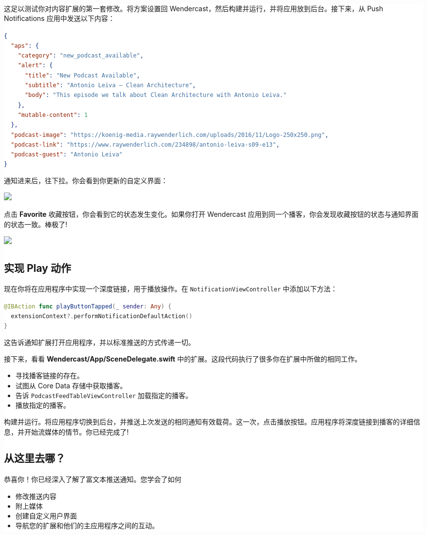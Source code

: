 这足以测试你对内容扩展的第一套修改。将方案设置回 Wendercast，然后构建并运行，并将应用放到后台。接下来，从 Push Notifications 应用中发送以下内容：

```json
{
  "aps": {
    "category": "new_podcast_available",
    "alert": {
      "title": "New Podcast Available",
      "subtitle": "Antonio Leiva – Clean Architecture",
      "body": "This episode we talk about Clean Architecture with Antonio Leiva."
    },
    "mutable-content": 1
  },
  "podcast-image": "https://koenig-media.raywenderlich.com/uploads/2016/11/Logo-250x250.png",
  "podcast-link": "https://www.raywenderlich.com/234898/antonio-leiva-s09-e13",
  "podcast-guest": "Antonio Leiva"
}
```

通知进来后，往下拉。你会看到你更新的自定义界面：

![](https://tva1.sinaimg.cn/large/0081Kckwgy1glviuih65vj306f0dwq30.jpg)

点击 **Favorite** 收藏按钮，你会看到它的状态发生变化。如果你打开 Wendercast 应用到同一个播客，你会发现收藏按钮的状态与通知界面的状态一致。棒极了!

![](https://tva1.sinaimg.cn/large/0081Kckwgy1glviv3cus5j306f0dwgm7.jpg)

## 实现 Play 动作

现在你将在应用程序中实现一个深度链接，用于播放操作。在 `NotificationViewController` 中添加以下方法：

```swift
@IBAction func playButtonTapped(_ sender: Any) {
  extensionContext?.performNotificationDefaultAction()
}
```

这告诉通知扩展打开应用程序，并以标准推送的方式传递一切。

接下来，看看 **Wendercast/App/SceneDelegate.swift** 中的扩展。这段代码执行了很多你在扩展中所做的相同工作。

* 寻找播客链接的存在。
* 试图从 Core Data 存储中获取播客。
* 告诉 `PodcastFeedTableViewController`  加载指定的播客。
* 播放指定的播客。

构建并运行。将应用程序切换到后台，并推送上次发送的相同通知有效载荷。这一次，点击播放按钮。应用程序将深度链接到播客的详细信息，并开始流媒体的情节。你已经完成了!

## 从这里去哪？

恭喜你！你已经深入了解了富文本推送通知。您学会了如何

* 修改推送内容
* 附上媒体
* 创建自定义用户界面
* 导航您的扩展和他们的主应用程序之间的互动。
